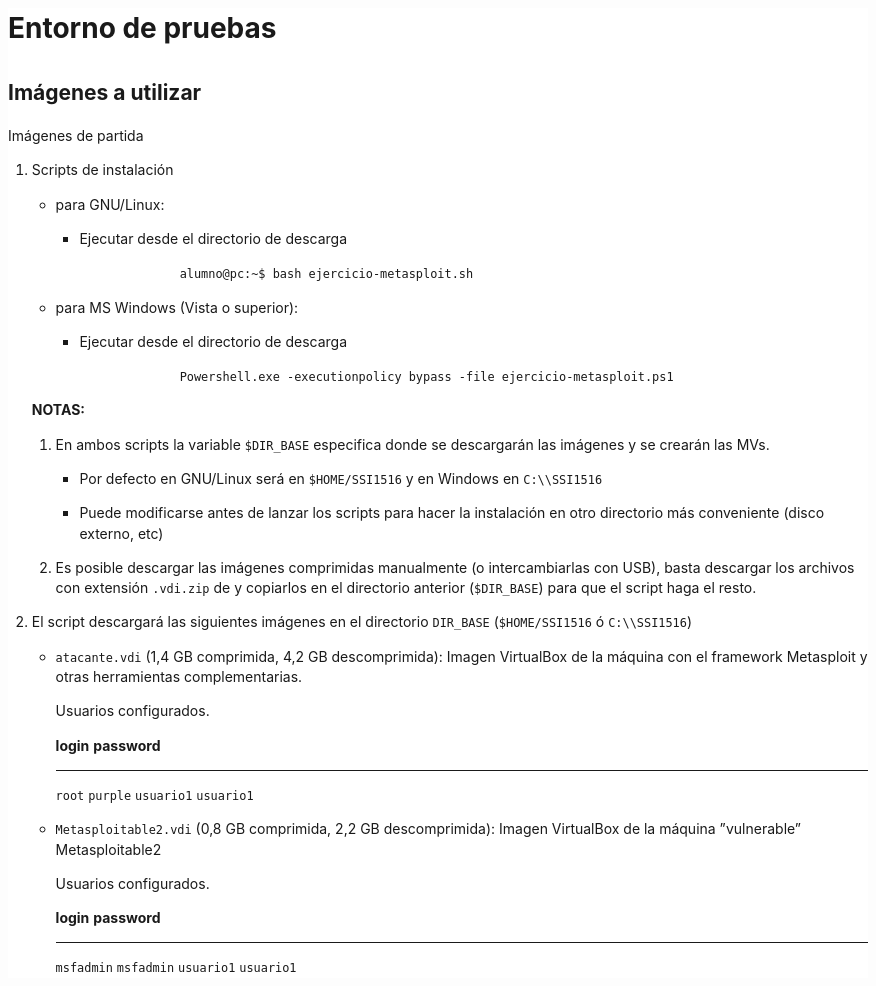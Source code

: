 Entorno de pruebas
==================

Imágenes a utilizar
-------------------

Imágenes de partida

1.  Scripts de instalación

    -   para GNU/Linux:

        -   Ejecutar desde el directorio de descarga

                              alumno@pc:~$ bash ejercicio-metasploit.sh
                              

    -   para MS Windows (Vista o superior):

        -   Ejecutar desde el directorio de descarga

                              Powershell.exe -executionpolicy bypass -file ejercicio-metasploit.ps1
                              

    **NOTAS:**

    1.  En ambos scripts la variable `$DIR_BASE` especifica donde se
        descargarán las imágenes y se crearán las MVs.

        -   Por defecto en GNU/Linux será en `$HOME/SSI1516` y en
            Windows en `C:\\SSI1516`

        -   Puede modificarse antes de lanzar los scripts para hacer la
            instalación en otro directorio más conveniente (disco
            externo, etc)

    2.  Es posible descargar las imágenes comprimidas manualmente (o
        intercambiarlas con USB), basta descargar los archivos con
        extensión `.vdi.zip` de y copiarlos en el directorio anterior
        (`$DIR_BASE`) para que el script haga el resto.

2.  El script descargará las siguientes imágenes en el directorio
    `DIR_BASE` (`$HOME/SSI1516` ó `C:\\SSI1516`)

    -   `atacante.vdi` (1,4 GB comprimida, 4,2 GB descomprimida): Imagen
        VirtualBox de la máquina con el framework Metasploit y otras
        herramientas complementarias.

        Usuarios configurados.

          ****login****   ****password****
          --------------- ------------------
          `root`          `purple`
          `usuario1`      `usuario1`

    -   `Metasploitable2.vdi` (0,8 GB comprimida, 2,2 GB descomprimida):
        Imagen VirtualBox de la máquina ”vulnerable” Metasploitable2

        Usuarios configurados.

          ****login****   ****password****
          --------------- ------------------
          `msfadmin`      `msfadmin`
          `usuario1`      `usuario1`
